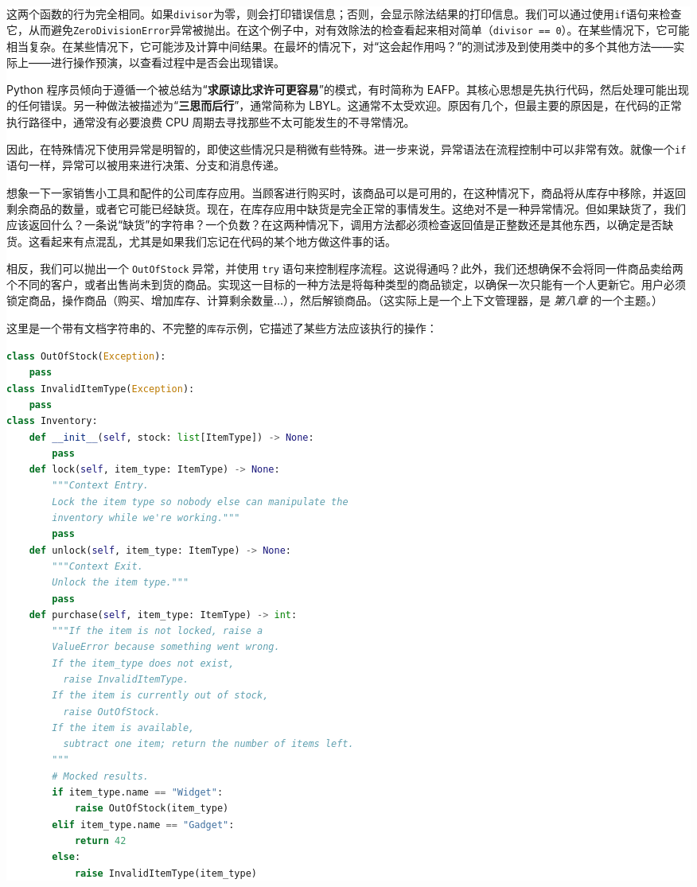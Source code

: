 这两个函数的行为完全相同。如果`divisor`为零，则会打印错误信息；否则，会显示除法结果的打印信息。我们可以通过使用`if`语句来检查它，从而避免`ZeroDivisionError`异常被抛出。在这个例子中，对有效除法的检查看起来相对简单（`divisor == 0`）。在某些情况下，它可能相当复杂。在某些情况下，它可能涉及计算中间结果。在最坏的情况下，对“这会起作用吗？”的测试涉及到使用类中的多个其他方法——实际上——进行操作预演，以查看过程中是否会出现错误。

Python 程序员倾向于遵循一个被总结为“**求原谅比求许可更容易**”的模式，有时简称为 EAFP。其核心思想是先执行代码，然后处理可能出现的任何错误。另一种做法被描述为“**三思而后行**”，通常简称为 LBYL。这通常不太受欢迎。原因有几个，但最主要的原因是，在代码的正常执行路径中，通常没有必要浪费 CPU 周期去寻找那些不太可能发生的不寻常情况。

因此，在特殊情况下使用异常是明智的，即使这些情况只是稍微有些特殊。进一步来说，异常语法在流程控制中可以非常有效。就像一个`if`语句一样，异常可以被用来进行决策、分支和消息传递。

想象一下一家销售小工具和配件的公司库存应用。当顾客进行购买时，该商品可以是可用的，在这种情况下，商品将从库存中移除，并返回剩余商品的数量，或者它可能已经缺货。现在，在库存应用中缺货是完全正常的事情发生。这绝对不是一种异常情况。但如果缺货了，我们应该返回什么？一条说“缺货”的字符串？一个负数？在这两种情况下，调用方法都必须检查返回值是正整数还是其他东西，以确定是否缺货。这看起来有点混乱，尤其是如果我们忘记在代码的某个地方做这件事的话。

相反，我们可以抛出一个 `OutOfStock` 异常，并使用 `try` 语句来控制程序流程。这说得通吗？此外，我们还想确保不会将同一件商品卖给两个不同的客户，或者出售尚未到货的商品。实现这一目标的一种方法是将每种类型的商品锁定，以确保一次只能有一个人更新它。用户必须锁定商品，操作商品（购买、增加库存、计算剩余数量...），然后解锁商品。（这实际上是一个上下文管理器，是 *第八章* 的一个主题。）

这里是一个带有文档字符串的、不完整的`库存`示例，它描述了某些方法应该执行的操作：

```py
class OutOfStock(Exception):
    pass
class InvalidItemType(Exception):
    pass
class Inventory:
    def __init__(self, stock: list[ItemType]) -> None:
        pass
    def lock(self, item_type: ItemType) -> None:
        """Context Entry.
        Lock the item type so nobody else can manipulate the
        inventory while we're working."""
        pass
    def unlock(self, item_type: ItemType) -> None:
        """Context Exit.
        Unlock the item type."""
        pass
    def purchase(self, item_type: ItemType) -> int:
        """If the item is not locked, raise a
        ValueError because something went wrong.
        If the item_type does not exist,
          raise InvalidItemType.
        If the item is currently out of stock,
          raise OutOfStock.
        If the item is available,
          subtract one item; return the number of items left.
        """
        # Mocked results.
        if item_type.name == "Widget":
            raise OutOfStock(item_type)
        elif item_type.name == "Gadget":
            return 42
        else:
            raise InvalidItemType(item_type) 
```
